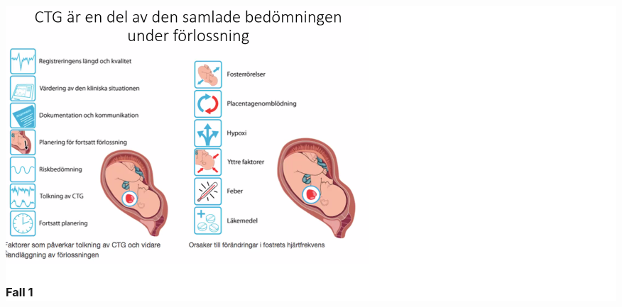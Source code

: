 



<img src="./imgs/gyn_lec_9aJSG6zf2q.png" alt="9aJSG6zf2q" style="zoom:50%;" />



### Fall 1




